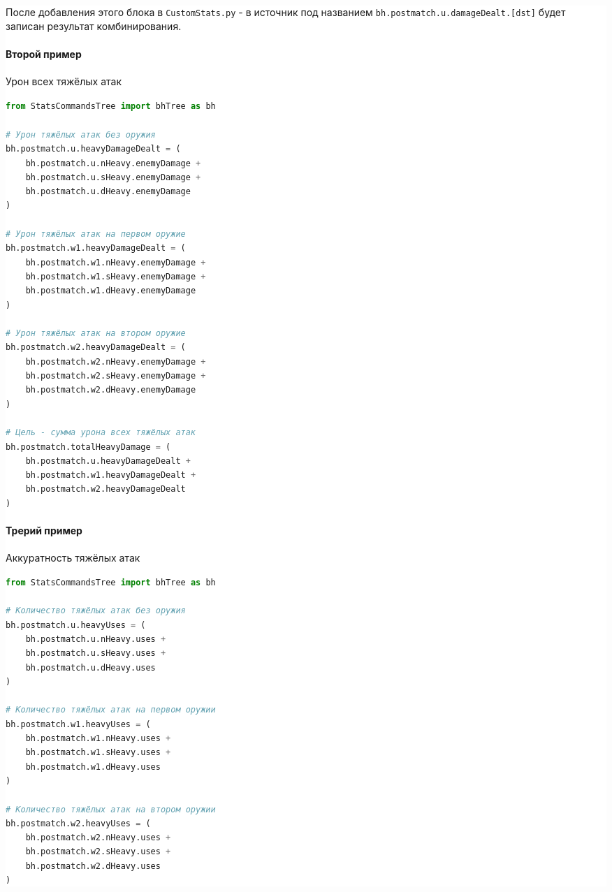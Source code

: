 После добавления этого блока в `CustomStats.py` - в источник под названием `bh.postmatch.u.damageDealt.[dst]` будет записан результат комбинирования.


#### Второй пример
Урон всех тяжёлых атак

```python
from StatsCommandsTree import bhTree as bh

# Урон тяжёлых атак без оружия
bh.postmatch.u.heavyDamageDealt = (
    bh.postmatch.u.nHeavy.enemyDamage +
    bh.postmatch.u.sHeavy.enemyDamage +
    bh.postmatch.u.dHeavy.enemyDamage
)

# Урон тяжёлых атак на первом оружие
bh.postmatch.w1.heavyDamageDealt = (
    bh.postmatch.w1.nHeavy.enemyDamage +
    bh.postmatch.w1.sHeavy.enemyDamage +
    bh.postmatch.w1.dHeavy.enemyDamage
)

# Урон тяжёлых атак на втором оружие
bh.postmatch.w2.heavyDamageDealt = (
    bh.postmatch.w2.nHeavy.enemyDamage +
    bh.postmatch.w2.sHeavy.enemyDamage +
    bh.postmatch.w2.dHeavy.enemyDamage
)

# Цель - сумма урона всех тяжёлых атак
bh.postmatch.totalHeavyDamage = (
    bh.postmatch.u.heavyDamageDealt + 
    bh.postmatch.w1.heavyDamageDealt +
    bh.postmatch.w2.heavyDamageDealt
)
```

#### Трерий пример
Аккуратность тяжёлых атак
```python
from StatsCommandsTree import bhTree as bh

# Количество тяжёлых атак без оружия
bh.postmatch.u.heavyUses = (
    bh.postmatch.u.nHeavy.uses +
    bh.postmatch.u.sHeavy.uses +
    bh.postmatch.u.dHeavy.uses
)

# Количество тяжёлых атак на первом оружии
bh.postmatch.w1.heavyUses = (
    bh.postmatch.w1.nHeavy.uses +
    bh.postmatch.w1.sHeavy.uses +
    bh.postmatch.w1.dHeavy.uses
)

# Количество тяжёлых атак на втором оружии
bh.postmatch.w2.heavyUses = (
    bh.postmatch.w2.nHeavy.uses +
    bh.postmatch.w2.sHeavy.uses +
    bh.postmatch.w2.dHeavy.uses
)

```